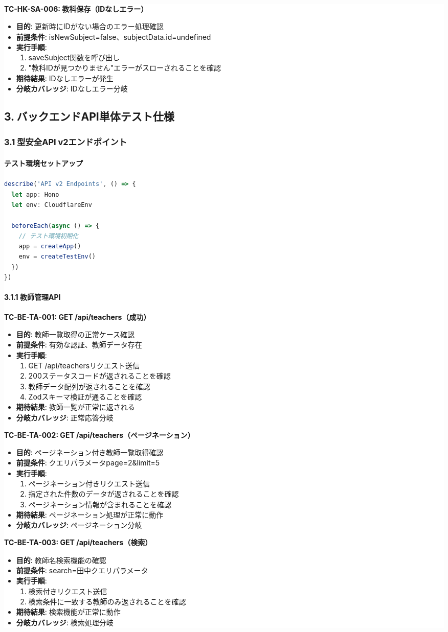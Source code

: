 **TC-HK-SA-006: 教科保存（IDなしエラー）**
- **目的**: 更新時にIDがない場合のエラー処理確認
- **前提条件**: isNewSubject=false、subjectData.id=undefined
- **実行手順**:
  1. saveSubject関数を呼び出し
  2. "教科IDが見つかりません"エラーがスローされることを確認
- **期待結果**: IDなしエラーが発生
- **分岐カバレッジ**: IDなしエラー分岐

## 3. バックエンドAPI単体テスト仕様

### 3.1 型安全API v2エンドポイント

#### テスト環境セットアップ
```typescript
describe('API v2 Endpoints', () => {
  let app: Hono
  let env: CloudflareEnv
  
  beforeEach(async () => {
    // テスト環境初期化
    app = createApp()
    env = createTestEnv()
  })
})
```

#### 3.1.1 教師管理API

**TC-BE-TA-001: GET /api/teachers（成功）**
- **目的**: 教師一覧取得の正常ケース確認
- **前提条件**: 有効な認証、教師データ存在
- **実行手順**:
  1. GET /api/teachersリクエスト送信
  2. 200ステータスコードが返されることを確認
  3. 教師データ配列が返されることを確認
  4. Zodスキーマ検証が通ることを確認
- **期待結果**: 教師一覧が正常に返される
- **分岐カバレッジ**: 正常応答分岐

**TC-BE-TA-002: GET /api/teachers（ページネーション）**
- **目的**: ページネーション付き教師一覧取得確認
- **前提条件**: クエリパラメータpage=2&limit=5
- **実行手順**:
  1. ページネーション付きリクエスト送信
  2. 指定された件数のデータが返されることを確認
  3. ページネーション情報が含まれることを確認
- **期待結果**: ページネーション処理が正常に動作
- **分岐カバレッジ**: ページネーション分岐

**TC-BE-TA-003: GET /api/teachers（検索）**
- **目的**: 教師名検索機能の確認
- **前提条件**: search=田中クエリパラメータ
- **実行手順**:
  1. 検索付きリクエスト送信
  2. 検索条件に一致する教師のみ返されることを確認
- **期待結果**: 検索機能が正常に動作
- **分岐カバレッジ**: 検索処理分岐
